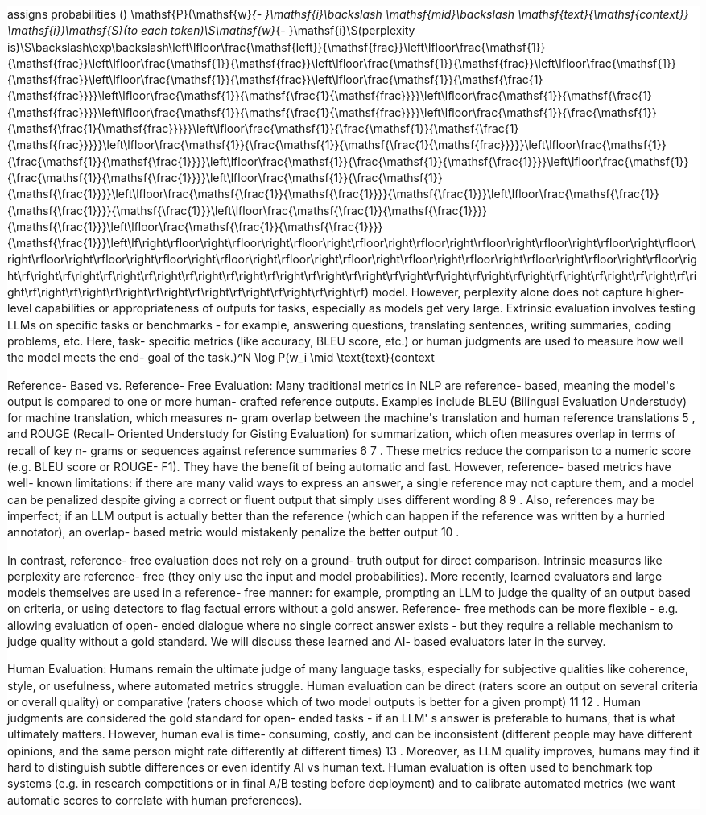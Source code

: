 assigns probabilities \(\) \mathsf{P}(\mathsf{w}_{- }\mathsf{i}\backslash \mathsf{mid}\backslash \mathsf{text}\{\mathsf{context}\} \mathsf{i})\mathsf{S}\(to each token\)\S\mathsf{w}_{- }\mathsf{i}\S\(perplexity is\)\S\backslash\exp\backslash\left\lfloor\frac{\mathsf{left}}{\mathsf{frac}}\left\lfloor\frac{\mathsf{1}}{\mathsf{frac}}\left\lfloor\frac{\mathsf{1}}{\mathsf{frac}}\left\lfloor\frac{\mathsf{1}}{\mathsf{frac}}\left\lfloor\frac{\mathsf{1}}{\mathsf{frac}}\left\lfloor\frac{\mathsf{1}}{\mathsf{frac}}\left\lfloor\frac{\mathsf{1}}{\mathsf{\frac{1}{\mathsf{frac}}}}\left\lfloor\frac{\mathsf{1}}{\mathsf{\frac{1}{\mathsf{frac}}}}\left\lfloor\frac{\mathsf{1}}{\mathsf{\frac{1}{\mathsf{frac}}}}\left\lfloor\frac{\mathsf{1}}{\mathsf{\frac{1}{\mathsf{frac}}}}\left\lfloor\frac{\mathsf{1}}{\frac{\mathsf{1}}{\mathsf{\frac{1}{\mathsf{frac}}}}}\left\lfloor\frac{\mathsf{1}}{\frac{\mathsf{1}}{\mathsf{\frac{1}{\mathsf{frac}}}}}\left\lfloor\frac{\mathsf{1}}{\frac{\mathsf{1}}{\mathsf{\frac{1}{\mathsf{frac}}}}}\left\lfloor\frac{\mathsf{1}}{\frac{\mathsf{1}}{\mathsf{\frac{1}}}}\left\lfloor\frac{\mathsf{1}}{\frac{\mathsf{1}}{\mathsf{\frac{1}}}}\left\lfloor\frac{\mathsf{1}}{\frac{\mathsf{1}}{\mathsf{\frac{1}}}}\left\lfloor\frac{\mathsf{1}}{\frac{\mathsf{1}}{\mathsf{\frac{1}}}}\left\lfloor\frac{\mathsf{\frac{1}}{\mathsf{\frac{1}}}}{\mathsf{\frac{1}}}\left\lfloor\frac{\mathsf{\frac{1}}{\mathsf{\frac{1}}}}{\mathsf{\frac{1}}}\left\lfloor\frac{\mathsf{\frac{1}}{\mathsf{\frac{1}}}}{\mathsf{\frac{1}}}\left\lfloor\frac{\mathsf{\frac{1}}{\mathsf{\frac{1}}}}{\mathsf{\frac{1}}}\left\lf\right\rfloor\right\rfloor\right\rfloor\right\rfloor\right\rfloor\right\rfloor\right\rfloor\right\rfloor\right\rfloor\right\rfloor\right\rfloor\right\rfloor\right\rfloor\right\rfloor\right\rfloor\right\rfloor\right\rfloor\right\rfloor\right\rfloor\right\rfloor\right\rf\right\rf\right\rf\right\rf\right\rf\right\rf\right\rf\right\rf\right\rf\right\rf\right\rf\right\rf\right\rf\right\rf\right\rf\right\rf\right\rf\right\rf\right\rf\right\rf\right\rf\right\rf\right\rf\right\rf\right\rf\right\rf\) model. However, perplexity alone does not capture higher- level capabilities or appropriateness of outputs for tasks, especially as models get very large. Extrinsic evaluation involves testing LLMs on specific tasks or benchmarks - for example, answering questions, translating sentences, writing summaries, coding problems, etc. Here, task- specific metrics (like accuracy, BLEU score, etc.) or human judgments are used to measure how well the model meets the end- goal of the task.)^N \log P(w_i \mid \text{text}\{context

Reference- Based vs. Reference- Free Evaluation: Many traditional metrics in NLP are reference- based, meaning the model's output is compared to one or more human- crafted reference outputs. Examples include BLEU (Bilingual Evaluation Understudy) for machine translation, which measures n- gram overlap between the machine's translation and human reference translations 5 , and ROUGE (Recall- Oriented Understudy for Gisting Evaluation) for summarization, which often measures overlap in terms of recall of key n- grams or sequences against reference summaries 6 7 . These metrics reduce the comparison to a numeric score (e.g. BLEU score or ROUGE- F1). They have the benefit of being automatic and fast. However, reference- based metrics have well- known limitations: if there are many valid ways to express an answer, a single reference may not capture them, and a model can be penalized despite giving a correct or fluent output that simply uses different wording 8 9 . Also, references may be imperfect; if an LLM output is actually better than the reference (which can happen if the reference was written by a hurried annotator), an overlap- based metric would mistakenly penalize the better output 10 .

In contrast, reference- free evaluation does not rely on a ground- truth output for direct comparison. Intrinsic measures like perplexity are reference- free (they only use the input and model probabilities). More recently, learned evaluators and large models themselves are used in a reference- free manner: for example, prompting an LLM to judge the quality of an output based on criteria, or using detectors to flag factual errors without a gold answer. Reference- free methods can be more flexible - e.g. allowing evaluation of open- ended dialogue where no single correct answer exists - but they require a reliable mechanism to judge quality without a gold standard. We will discuss these learned and AI- based evaluators later in the survey.

Human Evaluation: Humans remain the ultimate judge of many language tasks, especially for subjective qualities like coherence, style, or usefulness, where automated metrics struggle. Human evaluation can be direct (raters score an output on several criteria or overall quality) or comparative (raters choose which of two model outputs is better for a given prompt) 11 12 . Human judgments are considered the gold standard for open- ended tasks - if an LLM' s answer is preferable to humans, that is what ultimately matters. However, human eval is time- consuming, costly, and can be inconsistent (different people may have different opinions, and the same person might rate differently at different times) 13 . Moreover, as LLM quality improves, humans may find it hard to distinguish subtle differences or even identify Al vs human text. Human evaluation is often used to benchmark top systems (e.g. in research competitions or in final A/B testing before deployment) and to calibrate automated metrics (we want automatic scores to correlate with human preferences).
